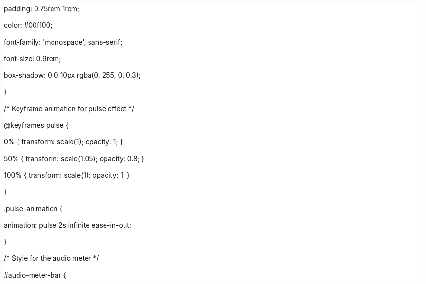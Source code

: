 padding: 0.75rem 1rem;

color: #00ff00;

font-family: 'monospace', sans-serif;

font-size: 0.9rem;

box-shadow: 0 0 10px rgba(0, 255, 0, 0.3);

}

/* Keyframe animation for pulse effect */

@keyframes pulse {

0% { transform: scale(1); opacity: 1; }

50% { transform: scale(1.05); opacity: 0.8; }

100% { transform: scale(1); opacity: 1; }

}

.pulse-animation {

animation: pulse 2s infinite ease-in-out;

}

/* Style for the audio meter */

#audio-meter-bar {
